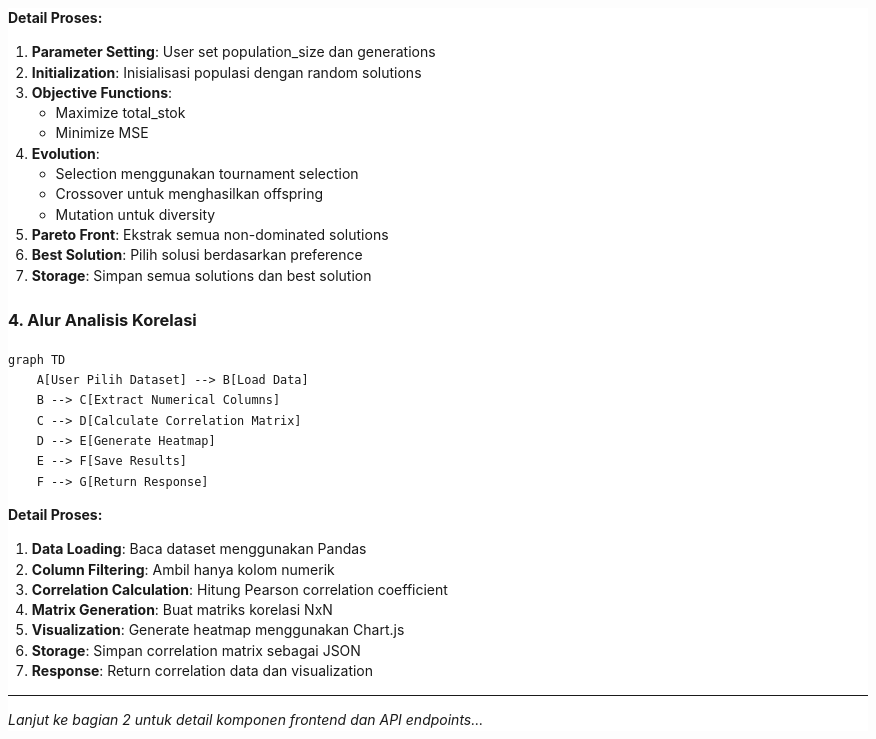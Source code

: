 **Detail Proses:**
1. **Parameter Setting**: User set population_size dan generations
2. **Initialization**: Inisialisasi populasi dengan random solutions
3. **Objective Functions**: 
   - Maximize total_stok
   - Minimize MSE
4. **Evolution**: 
   - Selection menggunakan tournament selection
   - Crossover untuk menghasilkan offspring
   - Mutation untuk diversity
5. **Pareto Front**: Ekstrak semua non-dominated solutions
6. **Best Solution**: Pilih solusi berdasarkan preference
7. **Storage**: Simpan semua solutions dan best solution

### 4. Alur Analisis Korelasi

```mermaid
graph TD
    A[User Pilih Dataset] --> B[Load Data]
    B --> C[Extract Numerical Columns]
    C --> D[Calculate Correlation Matrix]
    D --> E[Generate Heatmap]
    E --> F[Save Results]
    F --> G[Return Response]
```

**Detail Proses:**
1. **Data Loading**: Baca dataset menggunakan Pandas
2. **Column Filtering**: Ambil hanya kolom numerik
3. **Correlation Calculation**: Hitung Pearson correlation coefficient
4. **Matrix Generation**: Buat matriks korelasi NxN
5. **Visualization**: Generate heatmap menggunakan Chart.js
6. **Storage**: Simpan correlation matrix sebagai JSON
7. **Response**: Return correlation data dan visualization

---

*Lanjut ke bagian 2 untuk detail komponen frontend dan API endpoints...* 